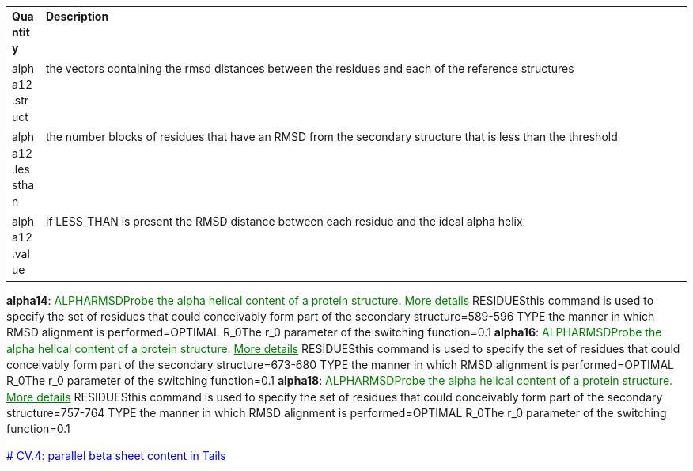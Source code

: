 <span style="display:none;" id="data/Plumed-nest/7q4m/plumed_analysis.datalpha12">The ALPHARMSD action with label <b>alpha12</b> calculates the following quantities:<table  align="center" frame="void" width="95%" cellpadding="5%"><tr><td width="5%"><b> Quantity </b>  </td><td><b> Description </b> </td></tr><tr><td width="5%">alpha12.struct</td><td>the vectors containing the rmsd distances between the residues and each of the reference structures</td></tr><tr><td width="5%">alpha12.lessthan</td><td>the number blocks of residues that have an RMSD from the secondary structure that is less than the threshold</td></tr><tr><td width="5%">alpha12.value</td><td>if LESS_THAN is present the RMSD distance between each residue and the ideal alpha helix</td></tr></table></span><b name="data/Plumed-nest/7q4m/plumed_analysis.datalpha14" onclick='showPath("data/Plumed-nest/7q4m/plumed_analysis.dat","data/Plumed-nest/7q4m/plumed_analysis.datalpha14","data/Plumed-nest/7q4m/plumed_analysis.datalpha14","brown")'>alpha14</b>: <span class="plumedtooltip" style="color:green">ALPHARMSD<span class="right">Probe the alpha helical content of a protein structure. <a href="https://www.plumed.org/doc-master/user-doc/html/ALPHARMSD" style="color:green">More details</a><i></i></span></span> <span class="plumedtooltip">RESIDUES<span class="right">this command is used to specify the set of residues that could conceivably form part of the secondary structure<i></i></span></span>=589-596 <span class="plumedtooltip">TYPE<span class="right"> the manner in which RMSD alignment is performed<i></i></span></span>=OPTIMAL <span class="plumedtooltip">R_0<span class="right">The r_0 parameter of the switching function<i></i></span></span>=0.1
<span style="display:none;" id="data/Plumed-nest/7q4m/plumed_analysis.datalpha14">The ALPHARMSD action with label <b>alpha14</b> calculates the following quantities:<table  align="center" frame="void" width="95%" cellpadding="5%"><tr><td width="5%"><b> Quantity </b>  </td><td><b> Description </b> </td></tr><tr><td width="5%">alpha14.struct</td><td>the vectors containing the rmsd distances between the residues and each of the reference structures</td></tr><tr><td width="5%">alpha14.lessthan</td><td>the number blocks of residues that have an RMSD from the secondary structure that is less than the threshold</td></tr><tr><td width="5%">alpha14.value</td><td>if LESS_THAN is present the RMSD distance between each residue and the ideal alpha helix</td></tr></table></span><b name="data/Plumed-nest/7q4m/plumed_analysis.datalpha16" onclick='showPath("data/Plumed-nest/7q4m/plumed_analysis.dat","data/Plumed-nest/7q4m/plumed_analysis.datalpha16","data/Plumed-nest/7q4m/plumed_analysis.datalpha16","brown")'>alpha16</b>: <span class="plumedtooltip" style="color:green">ALPHARMSD<span class="right">Probe the alpha helical content of a protein structure. <a href="https://www.plumed.org/doc-master/user-doc/html/ALPHARMSD" style="color:green">More details</a><i></i></span></span> <span class="plumedtooltip">RESIDUES<span class="right">this command is used to specify the set of residues that could conceivably form part of the secondary structure<i></i></span></span>=673-680 <span class="plumedtooltip">TYPE<span class="right"> the manner in which RMSD alignment is performed<i></i></span></span>=OPTIMAL <span class="plumedtooltip">R_0<span class="right">The r_0 parameter of the switching function<i></i></span></span>=0.1
<span style="display:none;" id="data/Plumed-nest/7q4m/plumed_analysis.datalpha16">The ALPHARMSD action with label <b>alpha16</b> calculates the following quantities:<table  align="center" frame="void" width="95%" cellpadding="5%"><tr><td width="5%"><b> Quantity </b>  </td><td><b> Description </b> </td></tr><tr><td width="5%">alpha16.struct</td><td>the vectors containing the rmsd distances between the residues and each of the reference structures</td></tr><tr><td width="5%">alpha16.lessthan</td><td>the number blocks of residues that have an RMSD from the secondary structure that is less than the threshold</td></tr><tr><td width="5%">alpha16.value</td><td>if LESS_THAN is present the RMSD distance between each residue and the ideal alpha helix</td></tr></table></span><b name="data/Plumed-nest/7q4m/plumed_analysis.datalpha18" onclick='showPath("data/Plumed-nest/7q4m/plumed_analysis.dat","data/Plumed-nest/7q4m/plumed_analysis.datalpha18","data/Plumed-nest/7q4m/plumed_analysis.datalpha18","brown")'>alpha18</b>: <span class="plumedtooltip" style="color:green">ALPHARMSD<span class="right">Probe the alpha helical content of a protein structure. <a href="https://www.plumed.org/doc-master/user-doc/html/ALPHARMSD" style="color:green">More details</a><i></i></span></span> <span class="plumedtooltip">RESIDUES<span class="right">this command is used to specify the set of residues that could conceivably form part of the secondary structure<i></i></span></span>=757-764 <span class="plumedtooltip">TYPE<span class="right"> the manner in which RMSD alignment is performed<i></i></span></span>=OPTIMAL <span class="plumedtooltip">R_0<span class="right">The r_0 parameter of the switching function<i></i></span></span>=0.1

<span style="color:blue" class="comment"># CV.4: parallel beta sheet content in Tails</span>

